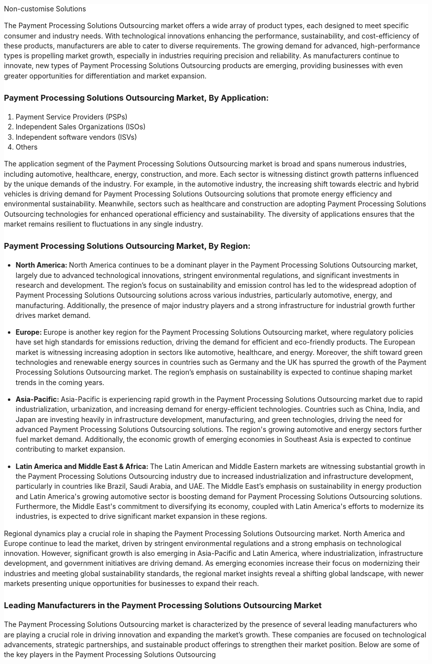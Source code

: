 Non-customise Solutions</li></ol><p>The Payment Processing Solutions Outsourcing market offers a wide array of product types, each designed to meet specific consumer and industry needs. With technological innovations enhancing the performance, sustainability, and cost-efficiency of these products, manufacturers are able to cater to diverse requirements. The growing demand for advanced, high-performance types is propelling market growth, especially in industries requiring precision and reliability. As manufacturers continue to innovate, new types of Payment Processing Solutions Outsourcing products are emerging, providing businesses with even greater opportunities for differentiation and market expansion.</p><h3>Payment Processing Solutions Outsourcing Market,&nbsp;By Application:</h3><ol><li>Payment Service Providers (PSPs)<li> Independent Sales Organizations (ISOs)<li> Independent software vendors (ISVs)<li> Others</li></ol><p>The application segment of the Payment Processing Solutions Outsourcing market is broad and spans numerous industries, including automotive, healthcare, energy, construction, and more. Each sector is witnessing distinct growth patterns influenced by the unique demands of the industry. For example, in the automotive industry, the increasing shift towards electric and hybrid vehicles is driving demand for Payment Processing Solutions Outsourcing solutions that promote energy efficiency and environmental sustainability. Meanwhile, sectors such as healthcare and construction are adopting Payment Processing Solutions Outsourcing technologies for enhanced operational efficiency and sustainability. The diversity of applications ensures that the market remains resilient to fluctuations in any single industry.</p><h3>Payment Processing Solutions Outsourcing Market, By Region:</h3><ul><li><p><strong>North America:&nbsp;</strong>North America continues to be a dominant player in the Payment Processing Solutions Outsourcing market, largely due to advanced technological innovations, stringent environmental regulations, and significant investments in research and development. The region&rsquo;s focus on sustainability and emission control has led to the widespread adoption of Payment Processing Solutions Outsourcing solutions across various industries, particularly automotive, energy, and manufacturing. Additionally, the presence of major industry players and a strong infrastructure for industrial growth further drives market demand.</p></li><li><p><strong><strong>Europe:&nbsp;</strong></strong>Europe is another key region for the Payment Processing Solutions Outsourcing market, where regulatory policies have set high standards for emissions reduction, driving the demand for efficient and eco-friendly products. The European market is witnessing increasing adoption in sectors like automotive, healthcare, and energy. Moreover, the shift toward green technologies and renewable energy sources in countries such as Germany and the UK has spurred the growth of the Payment Processing Solutions Outsourcing market. The region&rsquo;s emphasis on sustainability is expected to continue shaping market trends in the coming years.</p></li><li><p><strong><strong>Asia-Pacific:&nbsp;</strong></strong>Asia-Pacific is experiencing rapid growth in the Payment Processing Solutions Outsourcing market due to rapid industrialization, urbanization, and increasing demand for energy-efficient technologies. Countries such as China, India, and Japan are investing heavily in infrastructure development, manufacturing, and green technologies, driving the need for advanced Payment Processing Solutions Outsourcing solutions. The region's growing automotive and energy sectors further fuel market demand. Additionally, the economic growth of emerging economies in Southeast Asia is expected to continue contributing to market expansion.</p></li><li><p><strong><strong>Latin America and Middle East &amp; Africa:&nbsp;</strong></strong>The Latin American and Middle Eastern markets are witnessing substantial growth in the Payment Processing Solutions Outsourcing industry due to increased industrialization and infrastructure development, particularly in countries like Brazil, Saudi Arabia, and UAE. The Middle East&rsquo;s emphasis on sustainability in energy production and Latin America's growing automotive sector is boosting demand for Payment Processing Solutions Outsourcing solutions. Furthermore, the Middle East's commitment to diversifying its economy, coupled with Latin America's efforts to modernize its industries, is expected to drive significant market expansion in these regions.</p></li></ul><p>Regional dynamics play a crucial role in shaping the Payment Processing Solutions Outsourcing market. North America and Europe continue to lead the market, driven by stringent environmental regulations and a strong emphasis on technological innovation. However, significant growth is also emerging in Asia-Pacific and Latin America, where industrialization, infrastructure development, and government initiatives are driving demand. As emerging economies increase their focus on modernizing their industries and meeting global sustainability standards, the regional market insights reveal a shifting global landscape, with newer markets presenting unique opportunities for businesses to expand their reach.</p><h3><strong>Leading Manufacturers in the Payment Processing Solutions Outsourcing Market</strong></h3><p>The Payment Processing Solutions Outsourcing market is characterized by the presence of several leading manufacturers who are playing a crucial role in driving innovation and expanding the market&rsquo;s growth. These companies are focused on technological advancements, strategic partnerships, and sustainable product offerings to strengthen their market position. Below are some of the key players in the Payment Processing Solutions Outsourcing